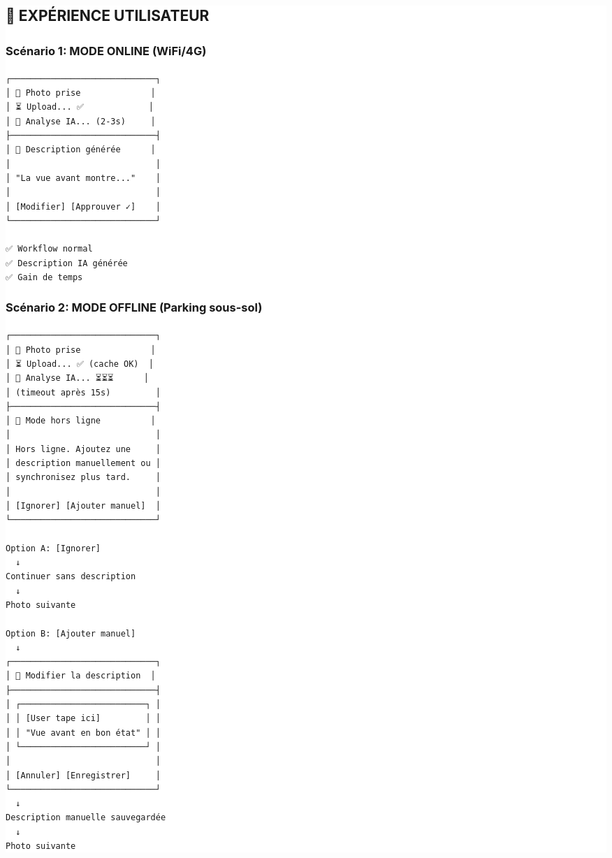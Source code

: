 
## 📱 EXPÉRIENCE UTILISATEUR

### Scénario 1: MODE ONLINE (WiFi/4G)

```
┌─────────────────────────────┐
│ 📸 Photo prise              │
│ ⏳ Upload... ✅             │
│ 🤖 Analyse IA... (2-3s)     │
├─────────────────────────────┤
│ 🤖 Description générée      │
│                             │
│ "La vue avant montre..."    │
│                             │
│ [Modifier] [Approuver ✓]    │
└─────────────────────────────┘

✅ Workflow normal
✅ Description IA générée
✅ Gain de temps
```

### Scénario 2: MODE OFFLINE (Parking sous-sol)

```
┌─────────────────────────────┐
│ 📸 Photo prise              │
│ ⏳ Upload... ✅ (cache OK)  │
│ 🤖 Analyse IA... ⏳⏳⏳      │
│ (timeout après 15s)         │
├─────────────────────────────┤
│ 📡 Mode hors ligne          │
│                             │
│ Hors ligne. Ajoutez une     │
│ description manuellement ou │
│ synchronisez plus tard.     │
│                             │
│ [Ignorer] [Ajouter manuel]  │
└─────────────────────────────┘

Option A: [Ignorer]
  ↓
Continuer sans description
  ↓
Photo suivante

Option B: [Ajouter manuel]
  ↓
┌─────────────────────────────┐
│ 📝 Modifier la description  │
├─────────────────────────────┤
│ ┌─────────────────────────┐ │
│ │ [User tape ici]         │ │
│ │ "Vue avant en bon état" │ │
│ └─────────────────────────┘ │
│                             │
│ [Annuler] [Enregistrer]     │
└─────────────────────────────┘
  ↓
Description manuelle sauvegardée
  ↓
Photo suivante
```
